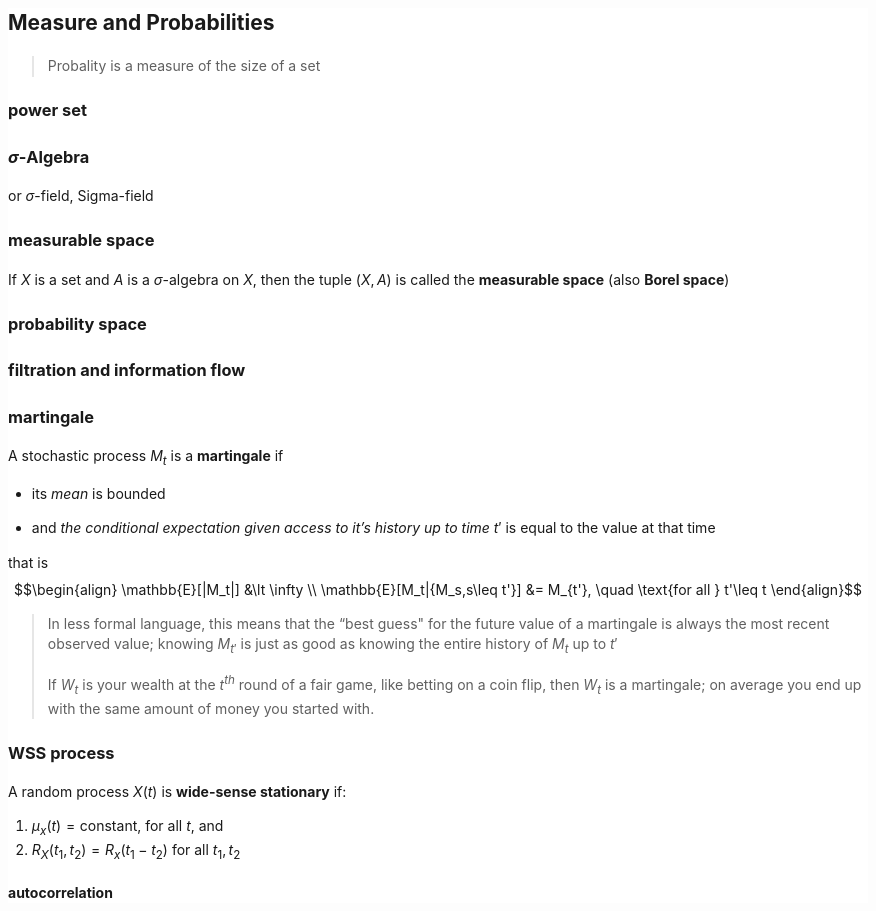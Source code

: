 
## Measure and Probabilities

> Probality is a measure of the size of a set

###  power set 

### $\sigma$-Algebra

or $\sigma$-field, Sigma-field

### measurable space

If $X$ is a set and $A$  is a $\sigma$-algebra on $X$, then the tuple $(X,A)$ is called the **measurable space** (also **Borel space**)

### probability space

### filtration and information flow

### martingale

A stochastic process $M_t$ is a **martingale** if 

- its *mean* is bounded

- and *the conditional expectation given access to it’s history up to time* $t'$ is equal to the value at that time

that is
$$\begin{align}
\mathbb{E}[|M_t|] &\lt \infty \\
\mathbb{E}[M_t|{M_s,s\leq t'}] &= M_{t'}, \quad \text{for all } t'\leq t
\end{align}$$



> In less formal language, this means that the “best guess" for the future value of a martingale is always the most recent observed value; knowing $M_{t'}$ is just as good as knowing the entire history of $M_t$ up to $t'$
>
> If $W_t$ is your wealth at the $t^{th}$ round of a fair game, like betting on a coin flip, then $W_t$ is a martingale; on average you end up with the same amount of money you started with.






### WSS process

 A random process $X(t)$ is **wide-sense stationary** if:

1. $\mu _x(t)=\text{constant}$, for all $t$, and
2. $R_X(t_1, t_2)=R_x(t_1-t_2)$ for all $t_1, t_2$

#### autocorrelation
